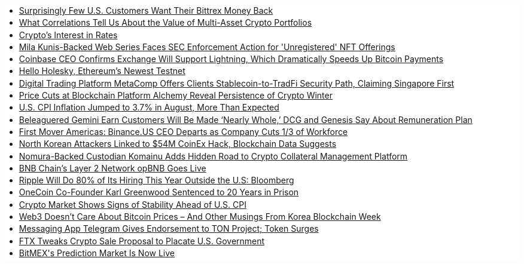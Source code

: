   - [Surprisingly Few U.S. Customers Want Their Bittrex Money Back](https://www.coindesk.com/policy/2023/09/13/surprisingly-few-us-customers-want-their-bittrex-money-back/?utm_medium=referral&utm_source=rss&utm_campaign=headlines)
  - [What Correlations Tell Us About the Value of Multi-Asset Crypto Portfolios](https://www.coindesk.com/business/2023/09/13/what-correlations-tell-us-about-the-value-of-multi-asset-crypto-portfolios/?utm_medium=referral&utm_source=rss&utm_campaign=headlines)
  - [Crypto’s Interest in Rates](https://www.coindesk.com/markets/2023/09/13/cryptos-interest-in-rates/?utm_medium=referral&utm_source=rss&utm_campaign=headlines)
  - [Mila Kunis-Backed Web Series Faces SEC Enforcement Action for  'Unregistered' NFT Offerings](https://www.coindesk.com/policy/2023/09/13/mila-kunis-backed-web-series-faces-sec-enforcement-action-for-unregistered-nft-offerings/?utm_medium=referral&utm_source=rss&utm_campaign=headlines)
  - [Coinbase CEO Confirms Exchange Will Support Lightning, Which Dramatically Speeds Up Bitcoin Payments](https://www.coindesk.com/business/2023/09/13/coinbase-ceo-confirms-exchange-will-support-lightning-which-dramatically-speeds-up-bitcoin-payments/?utm_medium=referral&utm_source=rss&utm_campaign=headlines)
  - [Hello Holesky, Ethereum’s Newest Testnet](https://www.coindesk.com/tech/2023/09/13/hello-holesky-ethereums-newest-testnet/?utm_medium=referral&utm_source=rss&utm_campaign=headlines)
  - [Digital Trading Platform MetaComp Offers Clients Stablecoin-to-TradFi Security Path, Claiming Singapore First](https://www.coindesk.com/business/2023/09/13/digital-trading-platform-metacomp-offers-clients-stablecoin-to-tradfi-security-path-claiming-singapore-first/?utm_medium=referral&utm_source=rss&utm_campaign=headlines)
  - [Price Cuts at Blockchain Platform Alchemy Reveal Persistence of Crypto Winter](https://www.coindesk.com/tech/2023/09/07/price-cuts-at-blockchain-platform-alchemy-reveal-persistence-of-crypto-winter/?utm_medium=referral&utm_source=rss&utm_campaign=headlines)
  - [U.S. CPI Inflation Jumped to 3.7% in August, More Than Expected](https://www.coindesk.com/markets/2023/09/13/us-cpi-jumped-to-37-in-august-more-than-expected/?utm_medium=referral&utm_source=rss&utm_campaign=headlines)
  - [Beleaguered Gemini Earn Customers Will Be Made ‘Nearly Whole,’ DCG and Genesis Say About Remuneration Plan](https://www.coindesk.com/business/2023/09/13/beleaguered-gemini-earn-customers-will-be-made-nearly-whole-dcg-and-genesis-say-about-remuneration-plan/?utm_medium=referral&utm_source=rss&utm_campaign=headlines)
  - [First Mover Americas: Binance.US CEO Departs as Company Cuts 1/3 of Workforce](https://www.coindesk.com/markets/2023/09/13/first-mover-americas-binanceus-ceo-departs-as-company-cuts-13-of-workforce/?utm_medium=referral&utm_source=rss&utm_campaign=headlines)
  - [North Korean Attackers Linked to $54M CoinEx Hack, Blockchain Data Suggests](https://www.coindesk.com/tech/2023/09/13/north-korean-attackers-linked-to-54m-coinex-hack-blockchain-data-suggests/?utm_medium=referral&utm_source=rss&utm_campaign=headlines)
  - [Nomura-Backed Custodian Komainu Adds Hidden Road to Crypto Collateral Management Platform](https://www.coindesk.com/business/2023/09/13/nomura-backed-custodian-komainu-adds-hidden-road-to-crypto-collateral-management-platform/?utm_medium=referral&utm_source=rss&utm_campaign=headlines)
  - [BNB Chain’s Layer 2 Network opBNB Goes Live](https://www.coindesk.com/tech/2023/09/13/bnb-chains-layer-2-network-opbnb-goes-live/?utm_medium=referral&utm_source=rss&utm_campaign=headlines)
  - [Ripple Will Do 80% of Its Hiring This Year Outside the U.S: Bloomberg](https://www.coindesk.com/business/2023/09/13/ripple-will-do-80-of-its-hiring-this-year-outside-the-us-bloomberg/?utm_medium=referral&utm_source=rss&utm_campaign=headlines)
  - [OneCoin Co-Founder Karl Greenwood Sentenced to 20 Years in Prison](https://www.coindesk.com/policy/2023/09/13/onecoin-co-founder-karl-greenwood-sentenced-to-20-years-in-prison/?utm_medium=referral&utm_source=rss&utm_campaign=headlines)
  - [Crypto Market Shows Signs of Stability Ahead of U.S. CPI](https://www.coindesk.com/markets/2023/09/13/crypto-market-shows-signs-of-stability-ahead-of-us-cpi/?utm_medium=referral&utm_source=rss&utm_campaign=headlines)
  - [Web3 Doesn’t Care About Bitcoin Prices – And Other Musings From Korea Blockchain Week](https://www.coindesk.com/web3/2023/09/13/web3-doesnt-care-about-bitcoin-prices-and-other-musings-from-korea-blockchain-week/?utm_medium=referral&utm_source=rss&utm_campaign=headlines)
  - [Messaging App Telegram Gives Endorsement to TON Project; Token Surges](https://www.coindesk.com/business/2023/09/13/messaging-app-telegram-gives-endorsement-to-ton-project-token-surges/?utm_medium=referral&utm_source=rss&utm_campaign=headlines)
  - [FTX Tweaks Crypto Sale Proposal to Placate U.S. Government](https://www.coindesk.com/policy/2023/09/13/ftx-tweaks-crypto-sale-proposal-to-placate-us-government/?utm_medium=referral&utm_source=rss&utm_campaign=headlines)
  - [BitMEX's Prediction Market Is Now Live](https://www.coindesk.com/markets/2023/09/13/bitmexs-prediction-market-is-now-live/?utm_medium=referral&utm_source=rss&utm_campaign=headlines)